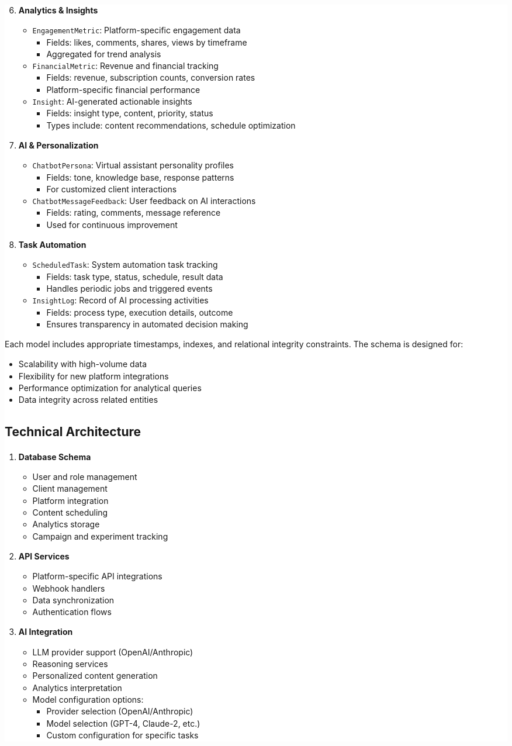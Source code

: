 6. **Analytics & Insights**
   - `EngagementMetric`: Platform-specific engagement data
     - Fields: likes, comments, shares, views by timeframe
     - Aggregated for trend analysis
   - `FinancialMetric`: Revenue and financial tracking
     - Fields: revenue, subscription counts, conversion rates
     - Platform-specific financial performance
   - `Insight`: AI-generated actionable insights
     - Fields: insight type, content, priority, status
     - Types include: content recommendations, schedule optimization

7. **AI & Personalization**
   - `ChatbotPersona`: Virtual assistant personality profiles
     - Fields: tone, knowledge base, response patterns
     - For customized client interactions
   - `ChatbotMessageFeedback`: User feedback on AI interactions
     - Fields: rating, comments, message reference
     - Used for continuous improvement

8. **Task Automation**
   - `ScheduledTask`: System automation task tracking
     - Fields: task type, status, schedule, result data
     - Handles periodic jobs and triggered events
   - `InsightLog`: Record of AI processing activities
     - Fields: process type, execution details, outcome
     - Ensures transparency in automated decision making

Each model includes appropriate timestamps, indexes, and relational integrity constraints. The schema is designed for:
- Scalability with high-volume data
- Flexibility for new platform integrations
- Performance optimization for analytical queries
- Data integrity across related entities

## Technical Architecture

1. **Database Schema**
   - User and role management
   - Client management
   - Platform integration
   - Content scheduling
   - Analytics storage
   - Campaign and experiment tracking

2. **API Services**
   - Platform-specific API integrations
   - Webhook handlers
   - Data synchronization
   - Authentication flows

3. **AI Integration**
   - LLM provider support (OpenAI/Anthropic)
   - Reasoning services
   - Personalized content generation
   - Analytics interpretation
   - Model configuration options:
     - Provider selection (OpenAI/Anthropic)
     - Model selection (GPT-4, Claude-2, etc.)
     - Custom configuration for specific tasks
